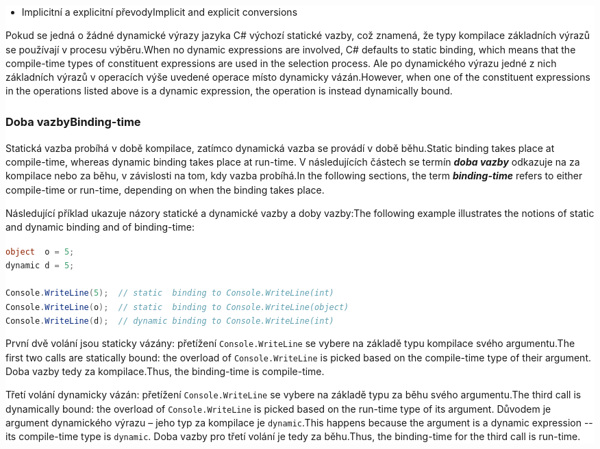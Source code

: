 *  <span data-ttu-id="e3b5c-179">Implicitní a explicitní převody</span><span class="sxs-lookup"><span data-stu-id="e3b5c-179">Implicit and explicit conversions</span></span>

<span data-ttu-id="e3b5c-180">Pokud se jedná o žádné dynamické výrazy jazyka C# výchozí statické vazby, což znamená, že typy kompilace základních výrazů se používají v procesu výběru.</span><span class="sxs-lookup"><span data-stu-id="e3b5c-180">When no dynamic expressions are involved, C# defaults to static binding, which means that the compile-time types of constituent expressions are used in the selection process.</span></span> <span data-ttu-id="e3b5c-181">Ale po dynamického výrazu jedné z nich základních výrazů v operacích výše uvedené operace místo dynamicky vázán.</span><span class="sxs-lookup"><span data-stu-id="e3b5c-181">However, when one of the constituent expressions in the operations listed above is a dynamic expression, the operation is instead dynamically bound.</span></span>

### <a name="binding-time"></a><span data-ttu-id="e3b5c-182">Doba vazby</span><span class="sxs-lookup"><span data-stu-id="e3b5c-182">Binding-time</span></span>

<span data-ttu-id="e3b5c-183">Statická vazba probíhá v době kompilace, zatímco dynamická vazba se provádí v době běhu.</span><span class="sxs-lookup"><span data-stu-id="e3b5c-183">Static binding takes place at compile-time, whereas dynamic binding takes place at run-time.</span></span> <span data-ttu-id="e3b5c-184">V následujících částech se termín ***doba vazby*** odkazuje na za kompilace nebo za běhu, v závislosti na tom, kdy vazba probíhá.</span><span class="sxs-lookup"><span data-stu-id="e3b5c-184">In the following sections, the term ***binding-time*** refers to either compile-time or run-time, depending on when the binding takes place.</span></span>

<span data-ttu-id="e3b5c-185">Následující příklad ukazuje názory statické a dynamické vazby a doby vazby:</span><span class="sxs-lookup"><span data-stu-id="e3b5c-185">The following example illustrates the notions of static and dynamic binding and of binding-time:</span></span>
```csharp
object  o = 5;
dynamic d = 5;

Console.WriteLine(5);  // static  binding to Console.WriteLine(int)
Console.WriteLine(o);  // static  binding to Console.WriteLine(object)
Console.WriteLine(d);  // dynamic binding to Console.WriteLine(int)
```

<span data-ttu-id="e3b5c-186">První dvě volání jsou staticky vázány: přetížení `Console.WriteLine` se vybere na základě typu kompilace svého argumentu.</span><span class="sxs-lookup"><span data-stu-id="e3b5c-186">The first two calls are statically bound: the overload of `Console.WriteLine` is picked based on the compile-time type of their argument.</span></span> <span data-ttu-id="e3b5c-187">Doba vazby tedy za kompilace.</span><span class="sxs-lookup"><span data-stu-id="e3b5c-187">Thus, the binding-time is compile-time.</span></span>

<span data-ttu-id="e3b5c-188">Třetí volání dynamicky vázán: přetížení `Console.WriteLine` se vybere na základě typu za běhu svého argumentu.</span><span class="sxs-lookup"><span data-stu-id="e3b5c-188">The third call is dynamically bound: the overload of `Console.WriteLine` is picked based on the run-time type of its argument.</span></span> <span data-ttu-id="e3b5c-189">Důvodem je argument dynamického výrazu – jeho typ za kompilace je `dynamic`.</span><span class="sxs-lookup"><span data-stu-id="e3b5c-189">This happens because the argument is a dynamic expression -- its compile-time type is `dynamic`.</span></span> <span data-ttu-id="e3b5c-190">Doba vazby pro třetí volání je tedy za běhu.</span><span class="sxs-lookup"><span data-stu-id="e3b5c-190">Thus, the binding-time for the third call is run-time.</span></span>
